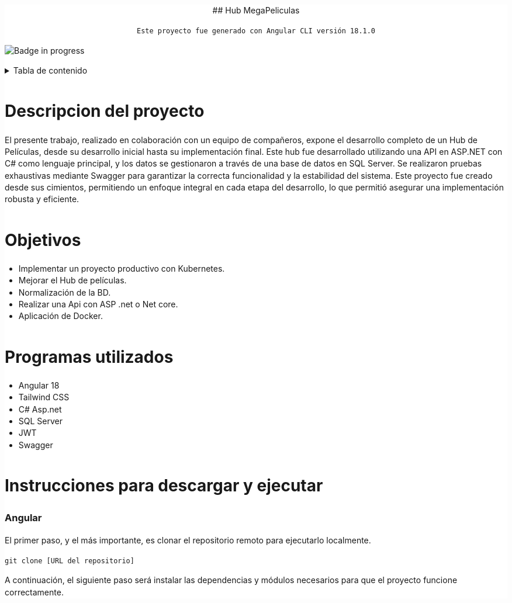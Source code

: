 <a name="readme-top"></a>

<div align="center">
    ## Hub MegaPeliculas

   
    
    Este proyecto fue generado con Angular CLI versión 18.1.0
</div>

![Badge in progress](https://img.shields.io/badge/STATUS-DONE-green)

<details><summary>Tabla de contenido</summary></details>

# Descripcion del proyecto

El presente trabajo, realizado en colaboración con un equipo de compañeros, expone el desarrollo completo de un Hub de Películas, desde su desarrollo inicial hasta su implementación final. Este hub fue desarrollado utilizando una API en ASP.NET con C# como lenguaje principal, y los datos se gestionaron a través de una base de datos en SQL Server. Se realizaron pruebas exhaustivas mediante Swagger para garantizar la correcta funcionalidad y la estabilidad del sistema. Este proyecto fue creado desde sus cimientos, permitiendo un enfoque integral en cada etapa del desarrollo, lo que permitió asegurar una implementación robusta y eficiente.

# Objetivos
* Implementar un proyecto productivo con Kubernetes.
* Mejorar el Hub de películas.  
* Normalización de la BD.
* Realizar una Api con ASP .net o Net core.
* Aplicación de Docker.

# Programas utilizados
* Angular 18
* Tailwind CSS
* C# Asp.net
* SQL Server
* JWT
* Swagger

# Instrucciones para descargar y ejecutar

### Angular
El primer paso, y el más importante, es clonar el repositorio remoto para ejecutarlo localmente.

```
git clone [URL del repositorio]
```

A continuación, el siguiente paso será instalar las dependencias y módulos necesarios para que el proyecto funcione correctamente.
